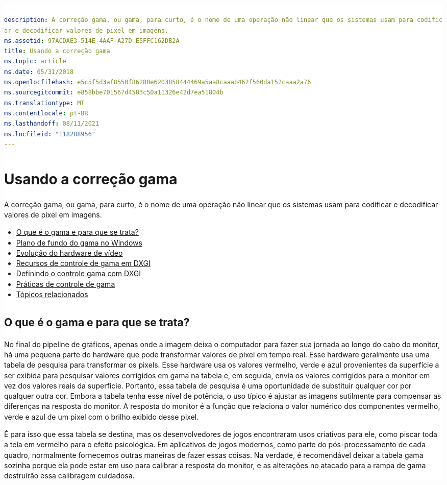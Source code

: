 ```yaml
---
description: A correção gama, ou gama, para curto, é o nome de uma operação não linear que os sistemas usam para codificar e decodificar valores de pixel em imagens.
ms.assetid: 97ACDAE3-514E-4AAF-A27D-E5FFC162DB2A
title: Usando a correção gama
ms.topic: article
ms.date: 05/31/2018
ms.openlocfilehash: e5c5f5d3af8550f86280e6203858444469a5aa8caaab462f560da152caaa2a76
ms.sourcegitcommit: e858bbe701567d4583c50a11326e42d7ea51804b
ms.translationtype: MT
ms.contentlocale: pt-BR
ms.lasthandoff: 08/11/2021
ms.locfileid: "118288956"
---
```

# <a name="using-gamma-correction"></a>Usando a correção gama

A correção gama, ou gama, para curto, é o nome de uma operação não linear que os sistemas usam para codificar e decodificar valores de pixel em imagens.

-   [O que é o gama e para que se trata?](#what-is-gamma-and-what-is-it-for)
-   [Plano de fundo do gama no Windows](#background-of-gamma-on-windows)
-   [Evolução do hardware de vídeo](#evolution-of-display-hardware)
-   [Recursos de controle de gama em DXGI](#gamma-control-capabilities-in-dxgi)
-   [Definindo o controle gama com DXGI](#setting-gamma-control-with-dxgi)
-   [Práticas de controle de gama](#gamma-control-practicalities)
-   [Tópicos relacionados](#related-topics)

## <a name="what-is-gamma-and-what-is-it-for"></a>O que é o gama e para que se trata?

No final do pipeline de gráficos, apenas onde a imagem deixa o computador para fazer sua jornada ao longo do cabo do monitor, há uma pequena parte do hardware que pode transformar valores de pixel em tempo real. Esse hardware geralmente usa uma tabela de pesquisa para transformar os pixels. Esse hardware usa os valores vermelho, verde e azul provenientes da superfície a ser exibida para pesquisar valores corrigidos em gama na tabela e, em seguida, envia os valores corrigidos para o monitor em vez dos valores reais da superfície. Portanto, essa tabela de pesquisa é uma oportunidade de substituir qualquer cor por qualquer outra cor. Embora a tabela tenha esse nível de potência, o uso típico é ajustar as imagens sutilmente para compensar as diferenças na resposta do monitor. A resposta do monitor é a função que relaciona o valor numérico dos componentes vermelho, verde e azul de um pixel com o brilho exibido desse pixel.

É para isso que essa tabela se destina, mas os desenvolvedores de jogos encontraram usos criativos para ele, como piscar toda a tela em vermelho para o efeito psicológica. Em aplicativos de jogos modernos, como parte do pós-processamento de cada quadro, normalmente fornecemos outras maneiras de fazer essas coisas. Na verdade, é recomendável deixar a tabela gama sozinha porque ela pode estar em uso para calibrar a resposta do monitor, e as alterações no atacado para a rampa de gama destruirão essa calibragem cuidadosa.

